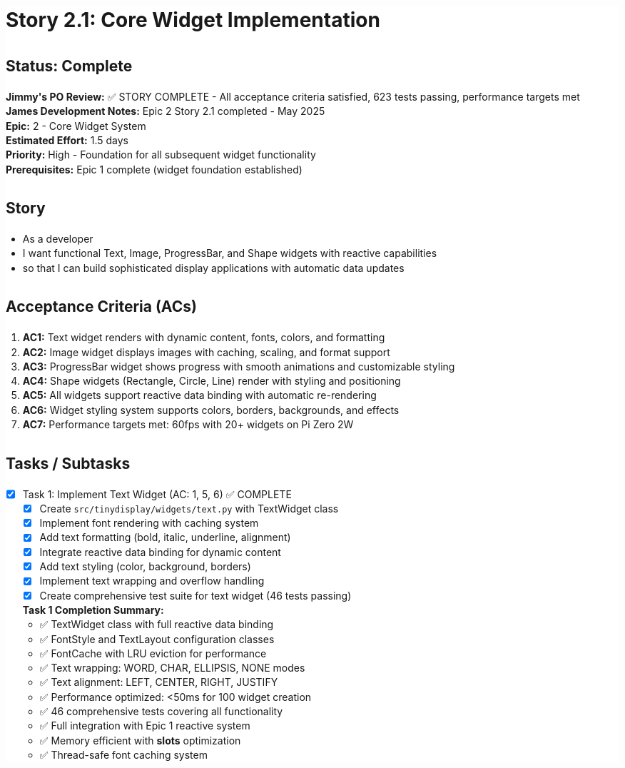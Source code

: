 # Story 2.1: Core Widget Implementation

## Status: Complete

**Jimmy's PO Review:** ✅ STORY COMPLETE - All acceptance criteria satisfied, 623 tests passing, performance targets met  
**James Development Notes:** Epic 2 Story 2.1 completed - May 2025  
**Epic:** 2 - Core Widget System  
**Estimated Effort:** 1.5 days  
**Priority:** High - Foundation for all subsequent widget functionality  
**Prerequisites:** Epic 1 complete (widget foundation established)

## Story

- As a developer
- I want functional Text, Image, ProgressBar, and Shape widgets with reactive capabilities
- so that I can build sophisticated display applications with automatic data updates

## Acceptance Criteria (ACs)

1. **AC1:** Text widget renders with dynamic content, fonts, colors, and formatting
2. **AC2:** Image widget displays images with caching, scaling, and format support
3. **AC3:** ProgressBar widget shows progress with smooth animations and customizable styling
4. **AC4:** Shape widgets (Rectangle, Circle, Line) render with styling and positioning
5. **AC5:** All widgets support reactive data binding with automatic re-rendering
6. **AC6:** Widget styling system supports colors, borders, backgrounds, and effects
7. **AC7:** Performance targets met: 60fps with 20+ widgets on Pi Zero 2W

## Tasks / Subtasks

- [x] Task 1: Implement Text Widget (AC: 1, 5, 6) ✅ COMPLETE
  - [x] Create `src/tinydisplay/widgets/text.py` with TextWidget class
  - [x] Implement font rendering with caching system
  - [x] Add text formatting (bold, italic, underline, alignment)
  - [x] Integrate reactive data binding for dynamic content
  - [x] Add text styling (color, background, borders)
  - [x] Implement text wrapping and overflow handling
  - [x] Create comprehensive test suite for text widget (46 tests passing)
  
  **Task 1 Completion Summary:**
  - ✅ TextWidget class with full reactive data binding
  - ✅ FontStyle and TextLayout configuration classes
  - ✅ FontCache with LRU eviction for performance
  - ✅ Text wrapping: WORD, CHAR, ELLIPSIS, NONE modes
  - ✅ Text alignment: LEFT, CENTER, RIGHT, JUSTIFY
  - ✅ Performance optimized: <50ms for 100 widget creation
  - ✅ 46 comprehensive tests covering all functionality
  - ✅ Full integration with Epic 1 reactive system
  - ✅ Memory efficient with __slots__ optimization
  - ✅ Thread-safe font caching system
